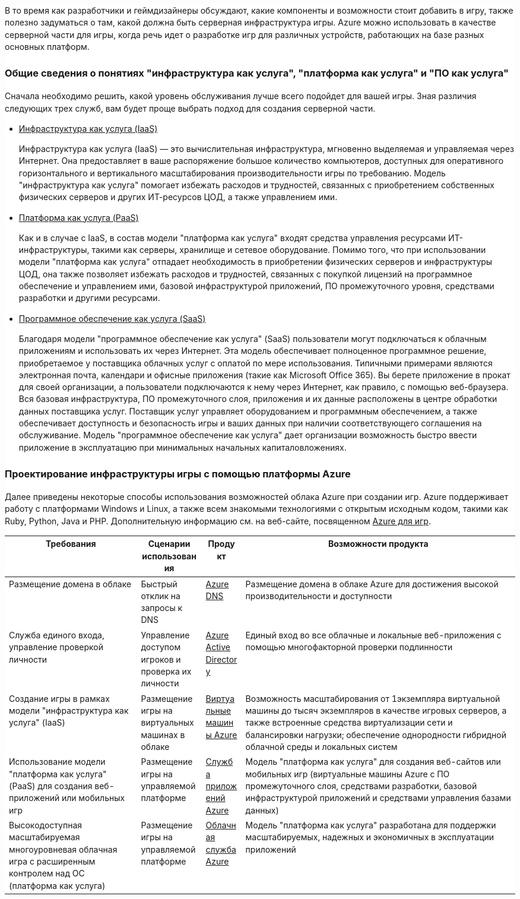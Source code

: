 В то время как разработчики и геймдизайнеры обсуждают, какие компоненты и возможности стоит добавить в игру, также полезно задуматься о там, какой должна быть серверная инфраструктура игры. Azure можно использовать в качестве серверной части для игры, когда речь идет о разработке игр для различных устройств, работающих на базе разных основных платформ.

### <a name="understanding-iaas-paas-or-saas"></a>Общие сведения о понятиях "инфраструктура как услуга", "платформа как услуга" и "ПО как услуга"

Сначала необходимо решить, какой уровень обслуживания лучше всего подойдет для вашей игры. Зная различия следующих трех служб, вам будет проще выбрать подход для создания серверной части.

* [Инфраструктура как услуга (IaaS)](https://azure.microsoft.com/overview/what-is-iaas/)

    Инфраструктура как услуга (IaaS) — это вычислительная инфраструктура, мгновенно выделяемая и управляемая через Интернет. Она предоставляет в ваше распоряжение большое количество компьютеров, доступных для оперативного горизонтального и вертикального масштабирования производительности игры по требованию. Модель "инфраструктура как услуга" помогает избежать расходов и трудностей, связанных с приобретением собственных физических серверов и других ИТ-ресурсов ЦОД, а также управлением ими.

* [Платформа как услуга (PaaS)](https://azure.microsoft.com/overview/what-is-paas/)

    Как и в случае с IaaS, в состав модели "платформа как услуга" входят средства управления ресурсами ИТ-инфраструктуры, такими как серверы, хранилище и сетевое оборудование. Помимо того, что при использовании модели "платформа как услуга" отпадает необходимость в приобретении физических серверов и инфраструктуры ЦОД, она также позволяет избежать расходов и трудностей, связанных с покупкой лицензий на программное обеспечение и управлением ими, базовой инфраструктурой приложений, ПО промежуточного уровня, средствами разработки и другими ресурсами.

* [Программное обеспечение как услуга (SaaS)](https://azure.microsoft.com/overview/what-is-saas/)

    Благодаря модели "программное обеспечение как услуга" (SaaS) пользователи могут подключаться к облачным приложениям и использовать их через Интернет. Эта модель обеспечивает полноценное программное решение, приобретаемое у поставщика облачных услуг с оплатой по мере использования.  Типичными примерами являются электронная почта, календари и офисные приложения (такие как Microsoft Office 365). Вы берете приложение в прокат для своей организации, а пользователи подключаются к нему через Интернет, как правило, с помощью веб-браузера. Вся базовая инфраструктура, ПО промежуточного слоя, приложения и их данные расположены в центре обработки данных поставщика услуг. Поставщик услуг управляет оборудованием и программным обеспечением, а также обеспечивает доступность и безопасность игры и ваших данных при наличии соответствующего соглашения на обслуживание. Модель "программное обеспечение как услуга" дает организации возможность быстро ввести приложение в эксплуатацию при минимальных начальных капиталовложениях.


### <a name="design-your-game-infrastructure-using-azure"></a>Проектирование инфраструктуры игры с помощью платформы Azure

Далее приведены некоторые способы использования возможностей облака Azure при создании игр. Azure поддерживает работу с платформами Windows и Linux, а также всем знакомыми технологиями с открытым исходным кодом, такими как Ruby, Python, Java и PHP. Дополнительную информацию см. на веб-сайте, посвященном [Azure для игр](https://azure.microsoft.com/solutions/gaming/).

| Требования                 | Сценарии использования                            | Продукт                      | Возможности продукта                                    |
|-----------------------------------|-----------------------------------------------|---------------------------------------|----------------------------------------------------|
| Размещение домена в облаке     | Быстрый отклик на запросы к DNS            | [Azure DNS](https://azure.microsoft.com/services/dns/) | Размещение домена в облаке Azure для достижения высокой производительности и доступности  |
| Служба единого входа, управление проверкой личности      | Управление доступом игроков и проверка их личности  | [Azure Active Directory](https://azure.microsoft.com/services/active-directory/) | Единый вход во все облачные и локальные веб-приложения с помощью многофакторной проверки подлинности            | 
| Создание игры в рамках модели "инфраструктура как услуга" (IaaS)      | Размещение игры на виртуальных машинах в облаке       | [Виртуальные машины Azure](https://azure.microsoft.com/services/virtual-machines/) | Возможность масштабирования от 1экземпляра виртуальной машины до тысяч экземпляров в качестве игровых серверов, а также встроенные средства виртуализации сети и балансировки нагрузки; обеспечение однородности гибридной облачной среды и локальных систем           |
| Использование модели "платформа как услуга" (PaaS) для создания веб-приложений или мобильных игр            | Размещение игры на управляемой платформе                | [Служба приложений Azure](https://azure.microsoft.com/services/app-service/) | Модель "платформа как услуга" для создания веб-сайтов или мобильных игр (виртуальные машины Azure с ПО промежуточного слоя, средствами разработки, базовой инфраструктурой приложений и средствами управления базами данных)   |
| Высокодоступная масштабируемая многоуровневая облачная игра с расширенным контролем над ОС (платформа как услуга)        | Размещение игры на управляемой платформе                | [Облачная служба Azure](https://azure.microsoft.com/services/app-service/) | Модель "платформа как услуга" разработана для поддержки масштабируемых, надежных и экономичных в эксплуатации приложений   |